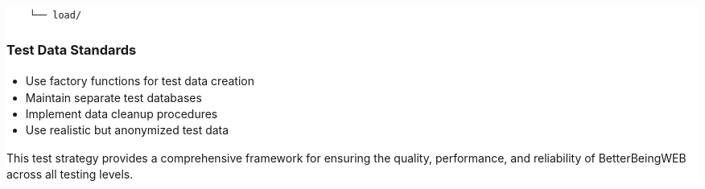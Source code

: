 ```
    └── load/
```

### Test Data Standards
- Use factory functions for test data creation
- Maintain separate test databases
- Implement data cleanup procedures
- Use realistic but anonymized test data

This test strategy provides a comprehensive framework for ensuring the quality, performance, and reliability of BetterBeingWEB across all testing levels.
